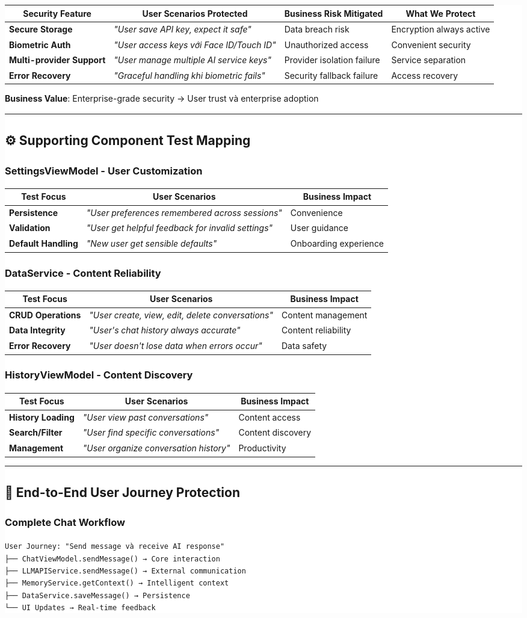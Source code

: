 | Security Feature | User Scenarios Protected | Business Risk Mitigated | What We Protect |
|-------------------|---------------------------|-------------------------|-----------------|
| **Secure Storage** | *"User save API key, expect it safe"* | Data breach risk | Encryption always active |
| **Biometric Auth** | *"User access keys với Face ID/Touch ID"* | Unauthorized access | Convenient security |
| **Multi-provider Support** | *"User manage multiple AI service keys"* | Provider isolation failure | Service separation |
| **Error Recovery** | *"Graceful handling khi biometric fails"* | Security fallback failure | Access recovery |

**Business Value**: Enterprise-grade security → User trust và enterprise adoption

---

## ⚙️ **Supporting Component Test Mapping**

### **SettingsViewModel - User Customization**
| Test Focus | User Scenarios | Business Impact |
|------------|----------------|-----------------|
| **Persistence** | *"User preferences remembered across sessions"* | Convenience |
| **Validation** | *"User get helpful feedback for invalid settings"* | User guidance |
| **Default Handling** | *"New user get sensible defaults"* | Onboarding experience |

### **DataService - Content Reliability**
| Test Focus | User Scenarios | Business Impact |
|------------|----------------|-----------------|
| **CRUD Operations** | *"User create, view, edit, delete conversations"* | Content management |
| **Data Integrity** | *"User's chat history always accurate"* | Content reliability |
| **Error Recovery** | *"User doesn't lose data when errors occur"* | Data safety |

### **HistoryViewModel - Content Discovery**
| Test Focus | User Scenarios | Business Impact |
|------------|----------------|-----------------|
| **History Loading** | *"User view past conversations"* | Content access |
| **Search/Filter** | *"User find specific conversations"* | Content discovery |
| **Management** | *"User organize conversation history"* | Productivity |

---

## 🎯 **End-to-End User Journey Protection**

### **Complete Chat Workflow**
```
User Journey: "Send message và receive AI response"
├── ChatViewModel.sendMessage() → Core interaction
├── LLMAPIService.sendMessage() → External communication  
├── MemoryService.getContext() → Intelligent context
├── DataService.saveMessage() → Persistence
└── UI Updates → Real-time feedback
```
